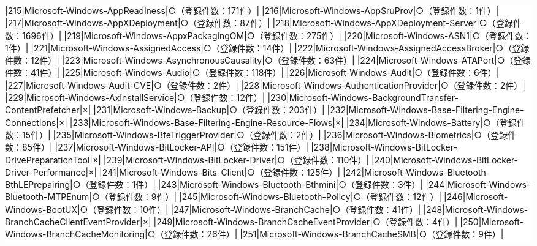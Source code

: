 |215|Microsoft-Windows-AppReadiness|○（登録件数：171件）|
|216|Microsoft-Windows-AppSruProv|○（登録件数：1件）|
|217|Microsoft-Windows-AppXDeployment|○（登録件数：87件）|
|218|Microsoft-Windows-AppXDeployment-Server|○（登録件数：1696件）|
|219|Microsoft-Windows-AppxPackagingOM|○（登録件数：275件）|
|220|Microsoft-Windows-ASN1|○（登録件数：1件）|
|221|Microsoft-Windows-AssignedAccess|○（登録件数：14件）|
|222|Microsoft-Windows-AssignedAccessBroker|○（登録件数：12件）|
|223|Microsoft-Windows-AsynchronousCausality|○（登録件数：63件）|
|224|Microsoft-Windows-ATAPort|○（登録件数：41件）|
|225|Microsoft-Windows-Audio|○（登録件数：118件）|
|226|Microsoft-Windows-Audit|○（登録件数：6件）|
|227|Microsoft-Windows-Audit-CVE|○（登録件数：2件）|
|228|Microsoft-Windows-AuthenticationProvider|○（登録件数：2件）|
|229|Microsoft-Windows-AxInstallService|○（登録件数：12件）|
|230|Microsoft-Windows-BackgroundTransfer-ContentPrefetcher|×|
|231|Microsoft-Windows-Backup|○（登録件数：203件）|
|232|Microsoft-Windows-Base-Filtering-Engine-Connections|×|
|233|Microsoft-Windows-Base-Filtering-Engine-Resource-Flows|×|
|234|Microsoft-Windows-Battery|○（登録件数：15件）|
|235|Microsoft-Windows-BfeTriggerProvider|○（登録件数：2件）|
|236|Microsoft-Windows-Biometrics|○（登録件数：85件）|
|237|Microsoft-Windows-BitLocker-API|○（登録件数：151件）|
|238|Microsoft-Windows-BitLocker-DrivePreparationTool|×|
|239|Microsoft-Windows-BitLocker-Driver|○（登録件数：110件）|
|240|Microsoft-Windows-BitLocker-Driver-Performance|×|
|241|Microsoft-Windows-Bits-Client|○（登録件数：125件）|
|242|Microsoft-Windows-Bluetooth-BthLEPrepairing|○（登録件数：1件）|
|243|Microsoft-Windows-Bluetooth-Bthmini|○（登録件数：3件）|
|244|Microsoft-Windows-Bluetooth-MTPEnum|○（登録件数：9件）|
|245|Microsoft-Windows-Bluetooth-Policy|○（登録件数：12件）|
|246|Microsoft-Windows-BootUX|○（登録件数：10件）|
|247|Microsoft-Windows-BranchCache|○（登録件数：41件）|
|248|Microsoft-Windows-BranchCacheClientEventProvider|×|
|249|Microsoft-Windows-BranchCacheEventProvider|○（登録件数：4件）|
|250|Microsoft-Windows-BranchCacheMonitoring|○（登録件数：26件）|
|251|Microsoft-Windows-BranchCacheSMB|○（登録件数：9件）|